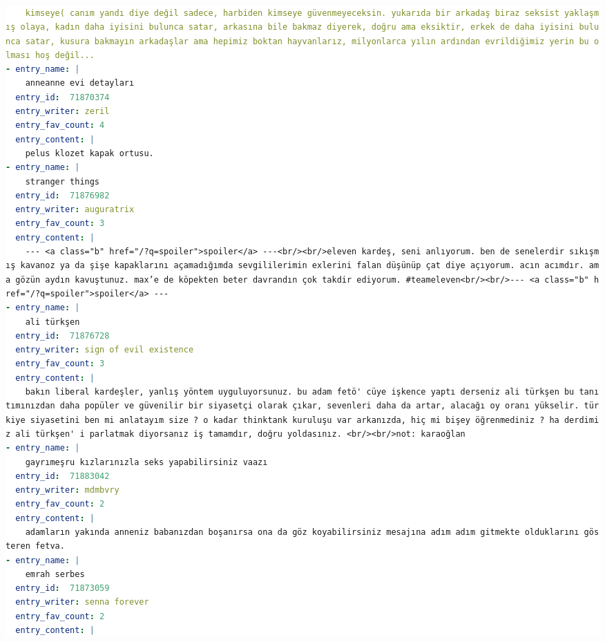 ```yaml
    kimseye( canım yandı diye değil sadece, harbiden kimseye güvenmeyeceksin. yukarıda bir arkadaş biraz seksist yaklaşmış olaya, kadın daha iyisini bulunca satar, arkasına bile bakmaz diyerek, doğru ama eksiktir, erkek de daha iyisini bulunca satar, kusura bakmayın arkadaşlar ama hepimiz boktan hayvanlarız, milyonlarca yılın ardından evrildiğimiz yerin bu olması hoş değil...
- entry_name: |
    anneanne evi detayları
  entry_id:  71870374
  entry_writer: zeril
  entry_fav_count: 4
  entry_content: |
    pelus klozet kapak ortusu.
- entry_name: |
    stranger things
  entry_id:  71876982
  entry_writer: auguratrix
  entry_fav_count: 3
  entry_content: |
    --- <a class="b" href="/?q=spoiler">spoiler</a> ---<br/><br/>eleven kardeş, seni anlıyorum. ben de senelerdir sıkışmış kavanoz ya da şişe kapaklarını açamadığımda sevgililerimin exlerini falan düşünüp çat diye açıyorum. acın acımdır. ama gözün aydın kavuştunuz. max’e de köpekten beter davrandın çok takdir ediyorum. #teameleven<br/><br/>--- <a class="b" href="/?q=spoiler">spoiler</a> ---
- entry_name: |
    ali türkşen
  entry_id:  71876728
  entry_writer: sign of evil existence
  entry_fav_count: 3
  entry_content: |
    bakın liberal kardeşler, yanlış yöntem uyguluyorsunuz. bu adam fetö' cüye işkence yaptı derseniz ali türkşen bu tanıtımınızdan daha popüler ve güvenilir bir siyasetçi olarak çıkar, sevenleri daha da artar, alacağı oy oranı yükselir. türkiye siyasetini ben mi anlatayım size ? o kadar thinktank kuruluşu var arkanızda, hiç mi bişey öğrenmediniz ? ha derdimiz ali türkşen' i parlatmak diyorsanız iş tamamdır, doğru yoldasınız. <br/><br/>not: karaoğlan
- entry_name: |
    gayrımeşru kızlarınızla seks yapabilirsiniz vaazı
  entry_id:  71883042
  entry_writer: mdmbvry
  entry_fav_count: 2
  entry_content: |
    adamların yakında anneniz babanızdan boşanırsa ona da göz koyabilirsiniz mesajına adım adım gitmekte olduklarını gösteren fetva.
- entry_name: |
    emrah serbes
  entry_id:  71873059
  entry_writer: senna forever
  entry_fav_count: 2
  entry_content: |
```